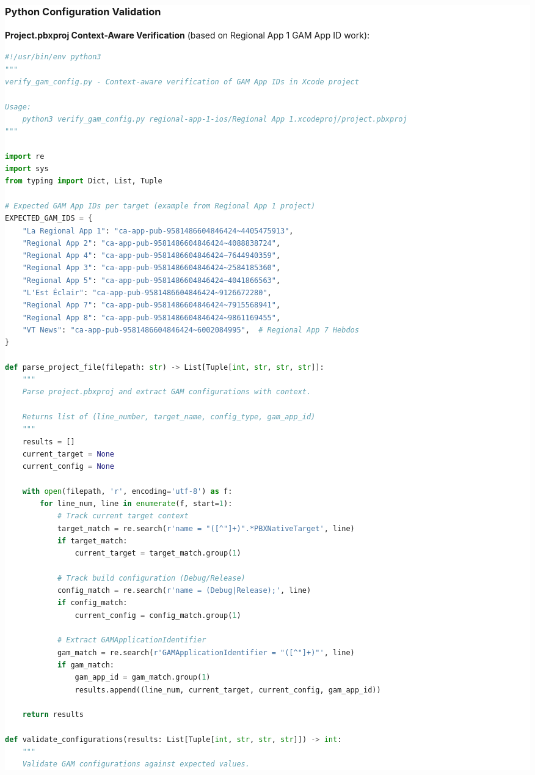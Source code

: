 ### Python Configuration Validation

**Project.pbxproj Context-Aware Verification** (based on Regional App 1 GAM App ID work):
```python
#!/usr/bin/env python3
"""
verify_gam_config.py - Context-aware verification of GAM App IDs in Xcode project

Usage:
    python3 verify_gam_config.py regional-app-1-ios/Regional App 1.xcodeproj/project.pbxproj
"""

import re
import sys
from typing import Dict, List, Tuple

# Expected GAM App IDs per target (example from Regional App 1 project)
EXPECTED_GAM_IDS = {
    "La Regional App 1": "ca-app-pub-9581486604846424~4405475913",
    "Regional App 2": "ca-app-pub-9581486604846424~4088838724",
    "Regional App 4": "ca-app-pub-9581486604846424~7644940359",
    "Regional App 3": "ca-app-pub-9581486604846424~2584185360",
    "Regional App 5": "ca-app-pub-9581486604846424~4041866563",
    "L'Est Éclair": "ca-app-pub-9581486604846424~9126672280",
    "Regional App 7": "ca-app-pub-9581486604846424~7915568941",
    "Regional App 8": "ca-app-pub-9581486604846424~9861169455",
    "VT News": "ca-app-pub-9581486604846424~6002084995",  # Regional App 7 Hebdos
}

def parse_project_file(filepath: str) -> List[Tuple[int, str, str, str]]:
    """
    Parse project.pbxproj and extract GAM configurations with context.

    Returns list of (line_number, target_name, config_type, gam_app_id)
    """
    results = []
    current_target = None
    current_config = None

    with open(filepath, 'r', encoding='utf-8') as f:
        for line_num, line in enumerate(f, start=1):
            # Track current target context
            target_match = re.search(r'name = "([^"]+)".*PBXNativeTarget', line)
            if target_match:
                current_target = target_match.group(1)

            # Track build configuration (Debug/Release)
            config_match = re.search(r'name = (Debug|Release);', line)
            if config_match:
                current_config = config_match.group(1)

            # Extract GAMApplicationIdentifier
            gam_match = re.search(r'GAMApplicationIdentifier = "([^"]+)"', line)
            if gam_match:
                gam_app_id = gam_match.group(1)
                results.append((line_num, current_target, current_config, gam_app_id))

    return results

def validate_configurations(results: List[Tuple[int, str, str, str]]) -> int:
    """
    Validate GAM configurations against expected values.

```